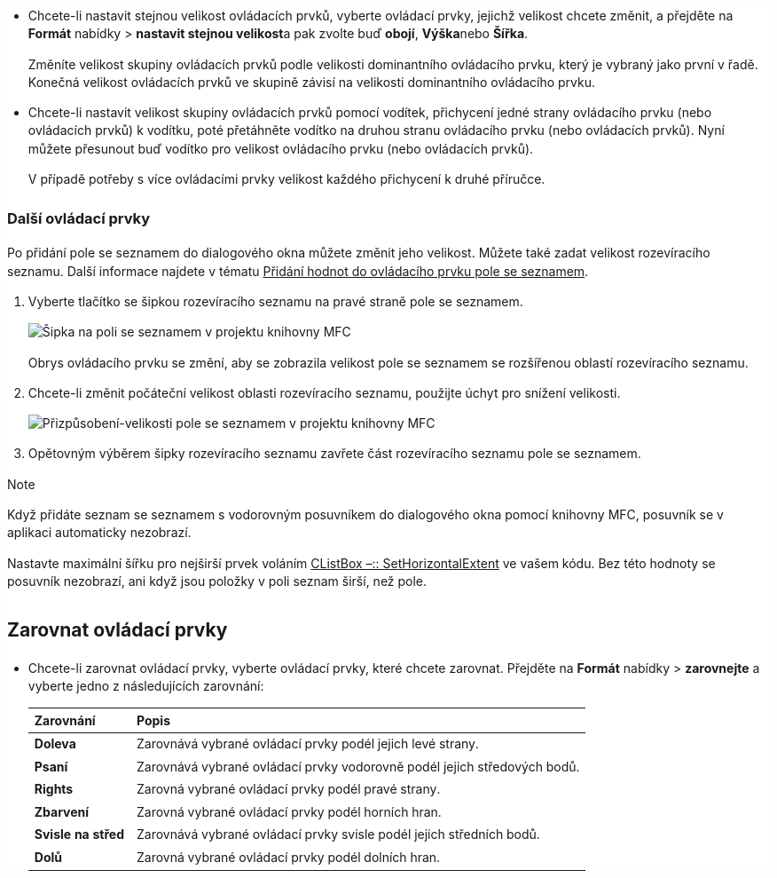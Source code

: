 - Chcete-li nastavit stejnou velikost ovládacích prvků, vyberte ovládací prvky, jejichž velikost chcete změnit, a přejděte na **Formát** nabídky > **nastavit stejnou velikost**a pak zvolte buď **obojí**, **Výška**nebo **Šířka**.

   Změníte velikost skupiny ovládacích prvků podle velikosti dominantního ovládacího prvku, který je vybraný jako první v řadě. Konečná velikost ovládacích prvků ve skupině závisí na velikosti dominantního ovládacího prvku.

- Chcete-li nastavit velikost skupiny ovládacích prvků pomocí vodítek, přichycení jedné strany ovládacího prvku (nebo ovládacích prvků) k vodítku, poté přetáhněte vodítko na druhou stranu ovládacího prvku (nebo ovládacích prvků). Nyní můžete přesunout buď vodítko pro velikost ovládacího prvku (nebo ovládacích prvků).

   V případě potřeby s více ovládacími prvky velikost každého přichycení k druhé příručce.

### <a name="other-controls"></a>Další ovládací prvky

Po přidání pole se seznamem do dialogového okna můžete změnit jeho velikost. Můžete také zadat velikost rozevíracího seznamu. Další informace najdete v tématu [Přidání hodnot do ovládacího prvku pole se seznamem](../windows/adding-values-to-a-combo-box-control.md).

1. Vyberte tlačítko se šipkou rozevíracího seznamu na pravé straně pole se seznamem.

   ![Šipka na poli se seznamem v projektu knihovny MFC](../mfc/media/vccomboboxarrow.gif "vcComboBoxArrow")

   Obrys ovládacího prvku se změní, aby se zobrazila velikost pole se seznamem se rozšířenou oblastí rozevíracího seznamu.

1. Chcete-li změnit počáteční velikost oblasti rozevíracího seznamu, použijte úchyt pro snížení velikosti.

   ![Přizpůsobení&#45;velikosti pole se seznamem v projektu knihovny MFC](../mfc/media/vccomboboxsizing.gif "vcComboBoxSizing")

1. Opětovným výběrem šipky rozevíracího seznamu zavřete část rozevíracího seznamu pole se seznamem.

> [!NOTE]
> Když přidáte seznam se seznamem s vodorovným posuvníkem do dialogového okna pomocí knihovny MFC, posuvník se v aplikaci automaticky nezobrazí.
>
> Nastavte maximální šířku pro nejširší prvek voláním [CListBox –:: SetHorizontalExtent](../mfc/reference/clistbox-class.md#sethorizontalextent) ve vašem kódu. Bez této hodnoty se posuvník nezobrazí, ani když jsou položky v poli seznam širší, než pole.

## <a name="align-controls"></a>Zarovnat ovládací prvky

- Chcete-li zarovnat ovládací prvky, vyberte ovládací prvky, které chcete zarovnat. Přejděte na **Formát** nabídky > **zarovnejte** a vyberte jedno z následujících zarovnání:

   |Zarovnání|Popis|
   |-----|-----------|
   |**Doleva**|Zarovnává vybrané ovládací prvky podél jejich levé strany.|
   |**Psaní**|Zarovnává vybrané ovládací prvky vodorovně podél jejich středových bodů.|
   |**Rights**|Zarovná vybrané ovládací prvky podél pravé strany.|
   |**Zbarvení**|Zarovná vybrané ovládací prvky podél horních hran.|
   |**Svisle na střed**|Zarovnává vybrané ovládací prvky svisle podél jejich středních bodů.|
   |**Dolů**|Zarovná vybrané ovládací prvky podél dolních hran.|
